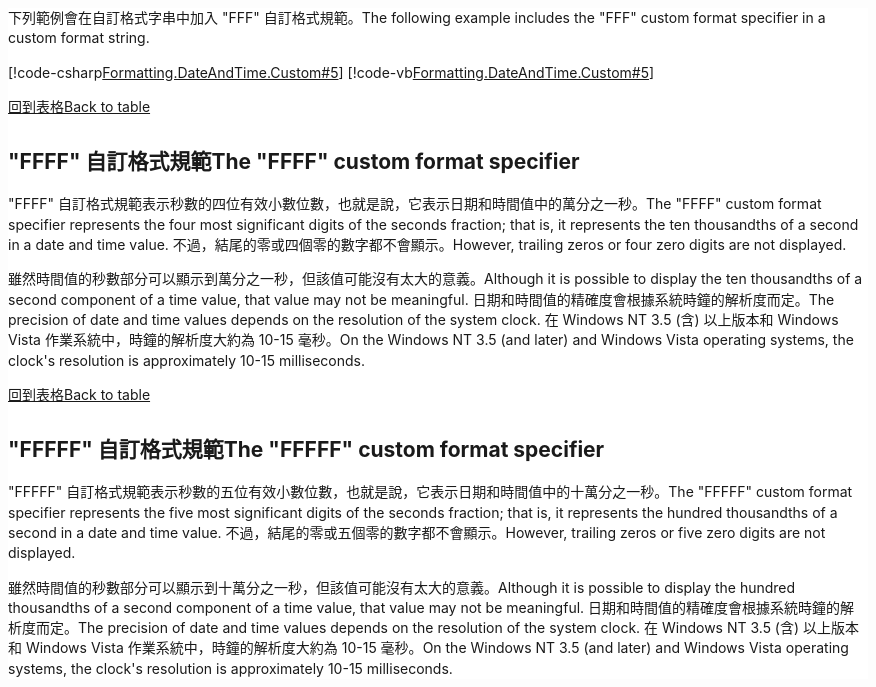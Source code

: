  <span data-ttu-id="d2815-453">下列範例會在自訂格式字串中加入 "FFF" 自訂格式規範。</span><span class="sxs-lookup"><span data-stu-id="d2815-453">The following example includes the "FFF" custom format specifier in a custom format string.</span></span>  
  
 [!code-csharp[Formatting.DateAndTime.Custom#5](../../../samples/snippets/csharp/VS_Snippets_CLR/Formatting.DateAndTime.Custom/cs/Custom1.cs#5)]
 [!code-vb[Formatting.DateAndTime.Custom#5](../../../samples/snippets/visualbasic/VS_Snippets_CLR/Formatting.DateAndTime.Custom/vb/Custom1.vb#5)]  
  
 [<span data-ttu-id="d2815-454">回到表格</span><span class="sxs-lookup"><span data-stu-id="d2815-454">Back to table</span></span>](#table)  
  
<a name="FFFF_Specifier"></a>   
## <a name="the-ffff-custom-format-specifier"></a><span data-ttu-id="d2815-455">"FFFF" 自訂格式規範</span><span class="sxs-lookup"><span data-stu-id="d2815-455">The "FFFF" custom format specifier</span></span>  
 <span data-ttu-id="d2815-456">"FFFF" 自訂格式規範表示秒數的四位有效小數位數，也就是說，它表示日期和時間值中的萬分之一秒。</span><span class="sxs-lookup"><span data-stu-id="d2815-456">The "FFFF" custom format specifier represents the four most significant digits of the seconds fraction; that is, it represents the ten thousandths of a second in a date and time value.</span></span> <span data-ttu-id="d2815-457">不過，結尾的零或四個零的數字都不會顯示。</span><span class="sxs-lookup"><span data-stu-id="d2815-457">However, trailing zeros or four zero digits are not displayed.</span></span>  
  
 <span data-ttu-id="d2815-458">雖然時間值的秒數部分可以顯示到萬分之一秒，但該值可能沒有太大的意義。</span><span class="sxs-lookup"><span data-stu-id="d2815-458">Although it is possible to display the ten thousandths of a second component of a time value, that value may not be meaningful.</span></span> <span data-ttu-id="d2815-459">日期和時間值的精確度會根據系統時鐘的解析度而定。</span><span class="sxs-lookup"><span data-stu-id="d2815-459">The precision of date and time values depends on the resolution of the system clock.</span></span> <span data-ttu-id="d2815-460">在 Windows NT 3.5 (含) 以上版本和 Windows Vista 作業系統中，時鐘的解析度大約為 10-15 毫秒。</span><span class="sxs-lookup"><span data-stu-id="d2815-460">On the Windows NT 3.5 (and later) and Windows Vista operating systems, the clock's resolution is approximately 10-15 milliseconds.</span></span>  
  
 [<span data-ttu-id="d2815-461">回到表格</span><span class="sxs-lookup"><span data-stu-id="d2815-461">Back to table</span></span>](#table)  
  
<a name="FFFFF_Specifier"></a>   
## <a name="the-fffff-custom-format-specifier"></a><span data-ttu-id="d2815-462">"FFFFF" 自訂格式規範</span><span class="sxs-lookup"><span data-stu-id="d2815-462">The "FFFFF" custom format specifier</span></span>  
 <span data-ttu-id="d2815-463">"FFFFF" 自訂格式規範表示秒數的五位有效小數位數，也就是說，它表示日期和時間值中的十萬分之一秒。</span><span class="sxs-lookup"><span data-stu-id="d2815-463">The "FFFFF" custom format specifier represents the five most significant digits of the seconds fraction; that is, it represents the hundred thousandths of a second in a date and time value.</span></span> <span data-ttu-id="d2815-464">不過，結尾的零或五個零的數字都不會顯示。</span><span class="sxs-lookup"><span data-stu-id="d2815-464">However, trailing zeros or five zero digits are not displayed.</span></span>  
  
 <span data-ttu-id="d2815-465">雖然時間值的秒數部分可以顯示到十萬分之一秒，但該值可能沒有太大的意義。</span><span class="sxs-lookup"><span data-stu-id="d2815-465">Although it is possible to display the hundred thousandths of a second component of a time value, that value may not be meaningful.</span></span> <span data-ttu-id="d2815-466">日期和時間值的精確度會根據系統時鐘的解析度而定。</span><span class="sxs-lookup"><span data-stu-id="d2815-466">The precision of date and time values depends on the resolution of the system clock.</span></span> <span data-ttu-id="d2815-467">在 Windows NT 3.5 (含) 以上版本和 Windows Vista 作業系統中，時鐘的解析度大約為 10-15 毫秒。</span><span class="sxs-lookup"><span data-stu-id="d2815-467">On the Windows NT 3.5 (and later) and Windows Vista operating systems, the clock's resolution is approximately 10-15 milliseconds.</span></span>  
  